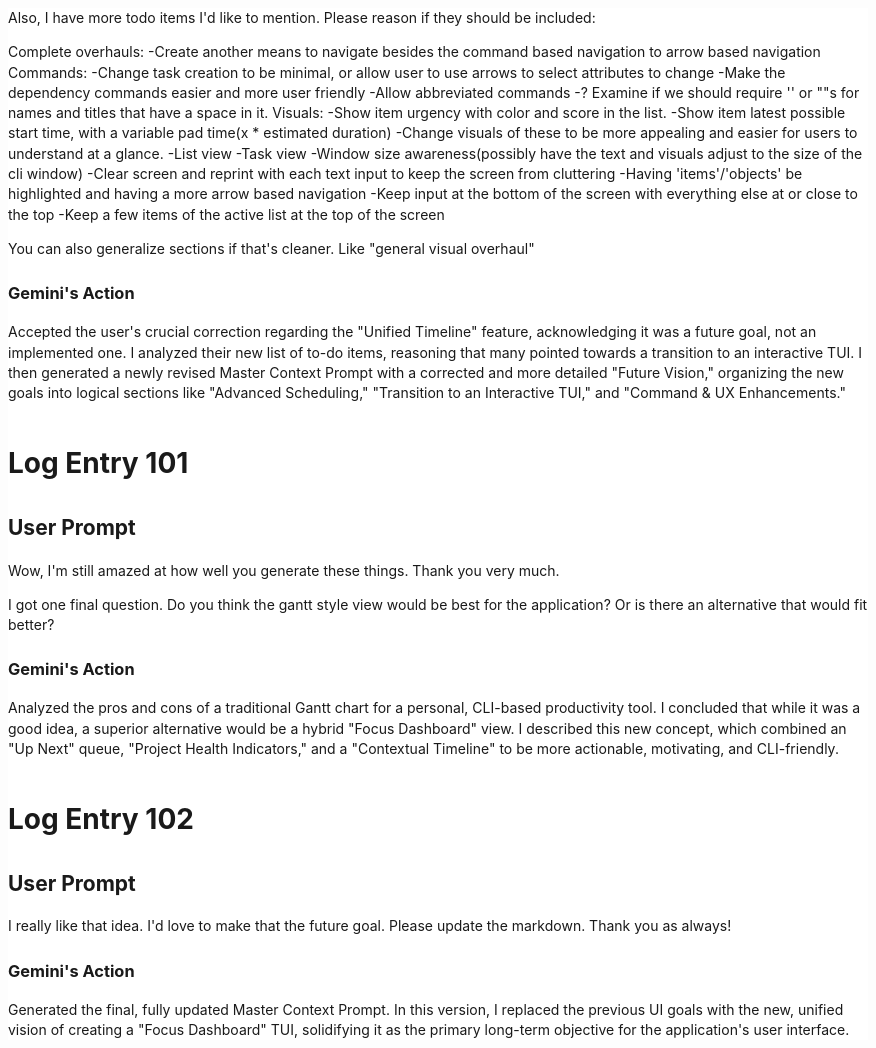 Also, I have more todo items I'd like to mention. Please reason if they should be included:

Complete overhauls:
-Create another means to navigate besides the command based navigation to arrow based navigation
Commands:
-Change task creation to be minimal, or allow user to use arrows to select attributes to change
-Make the dependency commands easier and more user friendly
-Allow abbreviated commands
-? Examine if we should require '' or ""s for names and titles that have a space in it.
Visuals:
-Show item urgency with color and score in the list.
-Show item latest possible start time, with a variable pad time(x * estimated duration)
-Change visuals of these to be more appealing and easier for users to understand at a glance.
     -List view
     -Task view
-Window size awareness(possibly have the text and visuals adjust to the size of the cli window)
      -Clear screen and reprint with each text input to keep the screen from cluttering
      -Having 'items'/'objects' be highlighted and having a more arrow based navigation
      -Keep input at the bottom of the screen with everything else at or close to the top
      -Keep a few items of the active list at the top of the screen


You can also generalize sections if that's cleaner. Like "general visual overhaul"
### Gemini's Action
Accepted the user's crucial correction regarding the "Unified Timeline" feature, acknowledging it was a future goal, not an implemented one. I analyzed their new list of to-do items, reasoning that many pointed towards a transition to an interactive TUI. I then generated a newly revised Master Context Prompt with a corrected and more detailed "Future Vision," organizing the new goals into logical sections like "Advanced Scheduling," "Transition to an Interactive TUI," and "Command & UX Enhancements."

# Log Entry 101
## User Prompt
Wow, I'm still amazed at how well you generate these things. Thank you very much.

I got one final question. Do you think the gantt style view would be best for the application? Or is there an alternative that would fit better?
### Gemini's Action
Analyzed the pros and cons of a traditional Gantt chart for a personal, CLI-based productivity tool. I concluded that while it was a good idea, a superior alternative would be a hybrid "Focus Dashboard" view. I described this new concept, which combined an "Up Next" queue, "Project Health Indicators," and a "Contextual Timeline" to be more actionable, motivating, and CLI-friendly.

# Log Entry 102
## User Prompt
I really like that idea. I'd love to make that the future goal. Please update the markdown. Thank you as always!
### Gemini's Action
Generated the final, fully updated Master Context Prompt. In this version, I replaced the previous UI goals with the new, unified vision of creating a "Focus Dashboard" TUI, solidifying it as the primary long-term objective for the application's user interface.
